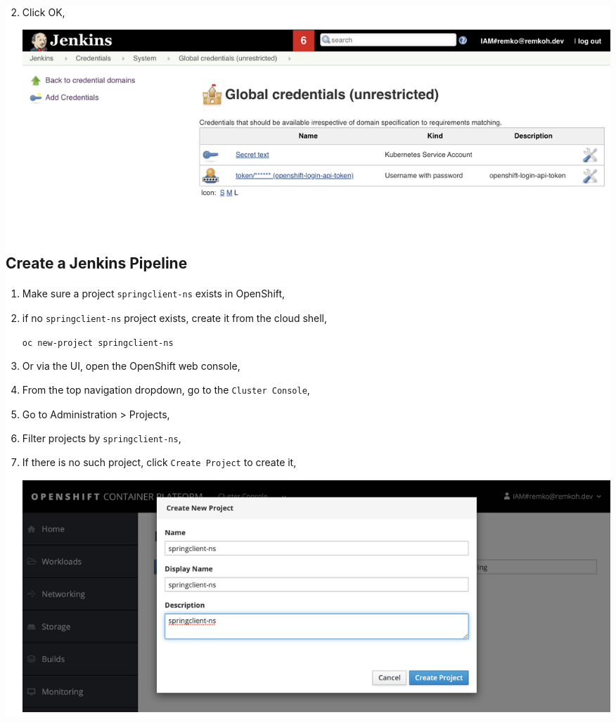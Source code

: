 2. Click OK,

    ![Jenkins new credentials](../images/jenkins-new-credential.png)

## Create a Jenkins Pipeline

1. Make sure a project `springclient-ns` exists in OpenShift,
1. if no `springclient-ns` project exists, create it from the cloud shell, 

    ```console
    oc new-project springclient-ns
    ```

1. Or via the UI, open the OpenShift web console,
1. From the top navigation dropdown, go to the `Cluster Console`,
1. Go to Administration > Projects,
1. Filter projects by `springclient-ns`,
1. If there is no such project, click `Create Project` to create it,

    ![OpenShift Jenkins credentials](../images/jenkins-new-project.png)
